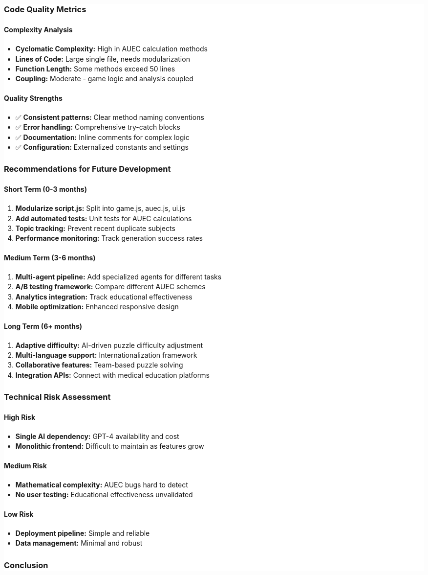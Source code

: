 ### Code Quality Metrics

#### Complexity Analysis
- **Cyclomatic Complexity:** High in AUEC calculation methods
- **Lines of Code:** Large single file, needs modularization
- **Function Length:** Some methods exceed 50 lines
- **Coupling:** Moderate - game logic and analysis coupled

#### Quality Strengths
- ✅ **Consistent patterns:** Clear method naming conventions
- ✅ **Error handling:** Comprehensive try-catch blocks
- ✅ **Documentation:** Inline comments for complex logic
- ✅ **Configuration:** Externalized constants and settings

### Recommendations for Future Development

#### Short Term (0-3 months)
1. **Modularize script.js:** Split into game.js, auec.js, ui.js
2. **Add automated tests:** Unit tests for AUEC calculations
3. **Topic tracking:** Prevent recent duplicate subjects
4. **Performance monitoring:** Track generation success rates

#### Medium Term (3-6 months)
1. **Multi-agent pipeline:** Add specialized agents for different tasks
2. **A/B testing framework:** Compare different AUEC schemes
3. **Analytics integration:** Track educational effectiveness
4. **Mobile optimization:** Enhanced responsive design

#### Long Term (6+ months)
1. **Adaptive difficulty:** AI-driven puzzle difficulty adjustment
2. **Multi-language support:** Internationalization framework
3. **Collaborative features:** Team-based puzzle solving
4. **Integration APIs:** Connect with medical education platforms

### Technical Risk Assessment

#### High Risk
- **Single AI dependency:** GPT-4 availability and cost
- **Monolithic frontend:** Difficult to maintain as features grow

#### Medium Risk
- **Mathematical complexity:** AUEC bugs hard to detect
- **No user testing:** Educational effectiveness unvalidated

#### Low Risk
- **Deployment pipeline:** Simple and reliable
- **Data management:** Minimal and robust

### Conclusion
